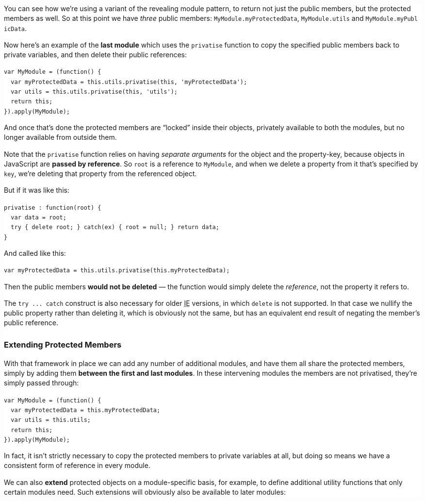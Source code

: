 You can see how we’re using a variant of the revealing module pattern, to return not just the public members, but the protected members as well. So at this point we have _three_ public members: `MyModule.myProtectedData`, `MyModule.utils` and `MyModule.myPublicData`.

Now here’s an example of the **last module** which uses the `privatise` function to copy the specified public members back to private variables, and then delete their public references:

    var MyModule = (function() {
      var myProtectedData = this.utils.privatise(this, 'myProtectedData');
      var utils = this.utils.privatise(this, 'utils');
      return this;
    }).apply(MyModule);

And once that’s done the protected members are <q>locked</q> inside their objects, privately available to both the modules, but no longer available from outside them.

Note that the `privatise` function relies on having _separate arguments_ for the object and the property-key, because objects in JavaScript are **passed by reference**. So `root` is a reference to `MyModule`, and when we delete a property from it that’s specified by `key`, we’re deleting that property from the referenced object.

But if it was like this:

    privatise : function(root) {
      var data = root;
      try { delete root; } catch(ex) { root = null; } return data;
    }

And called like this:

    var myProtectedData = this.utils.privatise(this.myProtectedData);

Then the public members **would not be deleted** — the function would simply delete the _reference_, not the property it refers to.

The `try ... catch` construct is also necessary for older <abbr title="Internet Explorer">IE</abbr> versions, in which `delete` is not supported. In that case we nullify the public property rather than deleting it, which is obviously not the same, but has an equivalent end result of negating the member’s public reference.

### Extending Protected Members

With that framework in place we can add any number of additional modules, and have them all share the protected members, simply by adding them **between the first and last modules**. In these intervening modules the members are not privatised, they’re simply passed through:

    var MyModule = (function() {
      var myProtectedData = this.myProtectedData;
      var utils = this.utils;
      return this;
    }).apply(MyModule);

In fact, it isn’t strictly necessary to copy the protected members to private variables at all, but doing so means we have a consistent form of reference in every module.

We can also **extend** protected objects on a module-specific basis, for example, to define additional utility functions that only certain modules need. Such extensions will obviously also be available to later modules:

